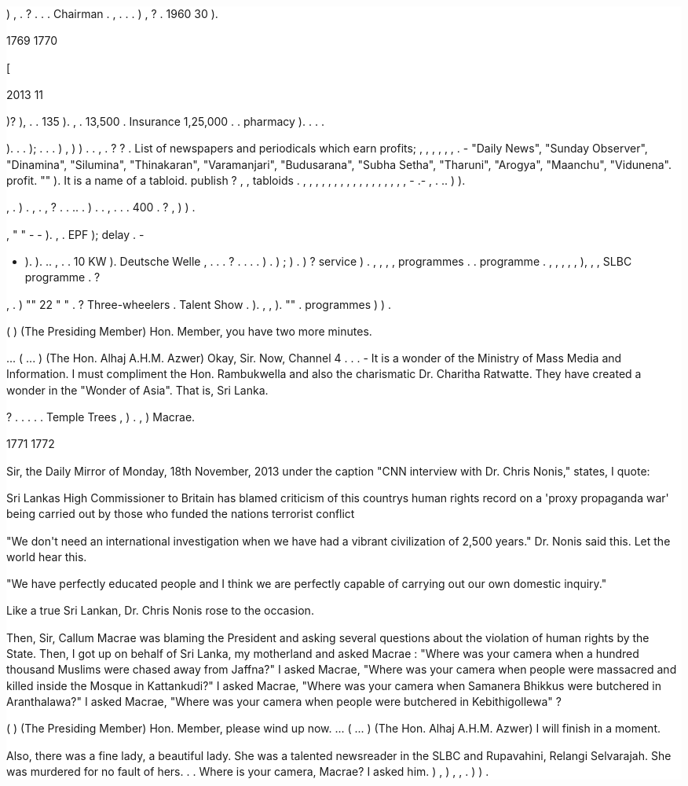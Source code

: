 ) , . ? . . . Chairman . , . . . ) , ? . 1960 30 ).

1769 1770

[

2013 11

)? ), . . 135 ). , . 13,500 . Insurance 1,25,000 . . pharmacy ). . . .

). . . ); . . . ) , ) ) . . , . ? ? . List of newspapers and periodicals which earn profits; , , , , , , . - "Daily News", "Sunday Observer", "Dinamina", "Silumina", "Thinakaran", "Varamanjari", "Budusarana", "Subha Setha", "Tharuni", "Arogya", "Maanchu", "Vidunena". profit. "" ). It is a name of a tabloid. publish ? , , tabloids . , , , , , , , , , , , , , , , , , - .- , . .. ) ).

, . ) . , . , ? . . .. . ) . . , . . . 400 . ? , ) ) .

, " " - - ). , . EPF ); delay . -

- ). ). .. , . . 10 KW ). Deutsche Welle , . . . ? . . . . ) . ) ; ) . ) ? service ) . , , , , programmes . . programme . , , , , , ), , , SLBC programme . ?

, . ) "" 22 " " . ? Three-wheelers . Talent Show . ). , , ). "" . programmes ) ) .

( ) (The Presiding Member) Hon. Member, you have two more minutes.

... ( ... ) (The Hon. Alhaj A.H.M. Azwer) Okay, Sir. Now, Channel 4 . . . - It is a wonder of the Ministry of Mass Media and Information. I must compliment the Hon. Rambukwella and also the charismatic Dr. Charitha Ratwatte. They have created a wonder in the "Wonder of Asia". That is, Sri Lanka.

? . . . . . Temple Trees , ) . , ) Macrae.

1771 1772

Sir, the Daily Mirror of Monday, 18th November, 2013 under the caption "CNN interview with Dr. Chris Nonis," states, I quote:

Sri Lankas High Commissioner to Britain has blamed criticism of this countrys human rights record on a 'proxy propaganda war' being carried out by those who funded the nations terrorist conflict

"We don't need an international investigation when we have had a vibrant civilization of 2,500 years." Dr. Nonis said this. Let the world hear this.

"We have perfectly educated people and I think we are perfectly capable of carrying out our own domestic inquiry."

Like a true Sri Lankan, Dr. Chris Nonis rose to the occasion.

Then, Sir, Callum Macrae was blaming the President and asking several questions about the violation of human rights by the State. Then, I got up on behalf of Sri Lanka, my motherland and asked Macrae : "Where was your camera when a hundred thousand Muslims were chased away from Jaffna?" I asked Macrae, "Where was your camera when people were massacred and killed inside the Mosque in Kattankudi?" I asked Macrae, "Where was your camera when Samanera Bhikkus were butchered in Aranthalawa?" I asked Macrae, "Where was your camera when people were butchered in Kebithigollewa" ?

( ) (The Presiding Member) Hon. Member, please wind up now. ... ( ... ) (The Hon. Alhaj A.H.M. Azwer) I will finish in a moment.

Also, there was a fine lady, a beautiful lady. She was a talented newsreader in the SLBC and Rupavahini, Relangi Selvarajah. She was murdered for no fault of hers. . . Where is your camera, Macrae? I asked him. ) , ) , , . ) ) .
